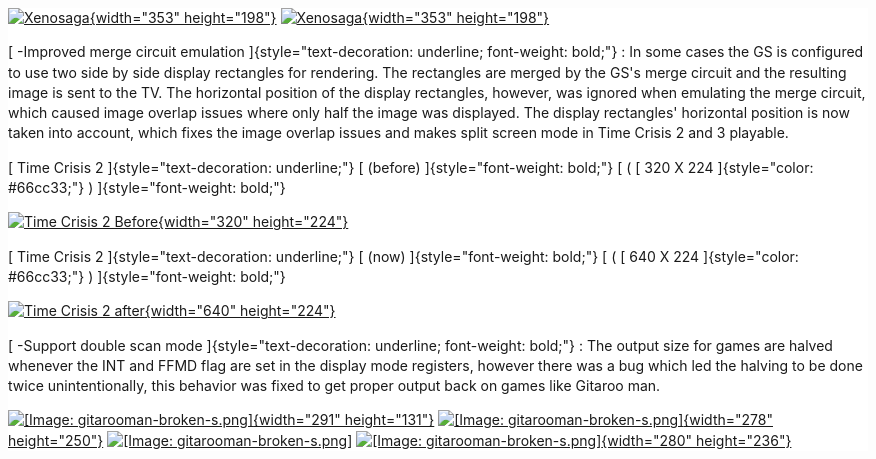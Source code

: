 [![Xenosaga](/images/stories/frontend/progress_reports/q4-2016/xenosaga-before-s.jpg "Xenosaga"){width="353"
height="198"}](/images/stories/frontend/progress_reports/q4-2016/xenosaga-before.jpg)
[![Xenosaga](/images/stories/frontend/progress_reports/q4-2016/xenosaga-after-s.jpg "Xenosaga"){width="353"
height="198"}](/images/stories/frontend/progress_reports/q4-2016/xenosaga-after.jpg)

[ -Improved merge circuit emulation
]{style="text-decoration: underline; font-weight: bold;"} : In some
cases the GS is configured to use two side by side display rectangles
for rendering. The rectangles are merged by the GS's merge circuit and
the resulting image is sent to the TV. The horizontal position of the
display rectangles, however, was ignored when emulating the merge
circuit, which caused image overlap issues where only half the image was
displayed. The display rectangles' horizontal position is now taken
into account, which fixes the image overlap issues and makes split
screen mode in Time Crisis 2 and 3 playable.

[ Time Crisis 2 ]{style="text-decoration: underline;"} [ (before)
]{style="font-weight: bold;"} [ ( [ 320 X 224 ]{style="color: #66cc33;"}
) ]{style="font-weight: bold;"}

[![Time Crisis 2
Before](/images/stories/frontend/progress_reports/q2-2016/timecrisis-before.png "Time Crisis 2 Before"){width="320"
height="224"}](/images/stories/frontend/progress_reports/q2-2016/timecrisis-before.png)

[ Time Crisis 2 ]{style="text-decoration: underline;"} [ (now)
]{style="font-weight: bold;"} [ ( [ 640 X 224 ]{style="color: #66cc33;"}
) ]{style="font-weight: bold;"}

[![Time Crisis 2
after](/images/stories/frontend/progress_reports/q2-2016/timecrisis-after.png "Time Crisis 2 after"){width="640"
height="224"}](/images/stories/frontend/progress_reports/q2-2016/timecrisis-after.png)

[ -Support double scan mode
]{style="text-decoration: underline; font-weight: bold;"} : The output
size for games are halved whenever the INT and FFMD flag are set in the
display mode registers, however there was a bug which led the halving to
be done twice unintentionally, this behavior was fixed to get proper
output back on games like Gitaroo man.

[![[Image:
gitarooman-broken-s.png]](/images/stories/frontend/progress_reports/1-2-2016/gitarooman-broken-s.png){width="291"
height="131"}](/images/stories/frontend/progress_reports/1-2-2016/gitarooman-broken.png)
[![[Image:
gitarooman-broken-s.png]](/images/stories/frontend/progress_reports/1-2-2016/gitarooman-fixed-s.png){width="278"
height="250"}](/images/stories/frontend/progress_reports/1-2-2016/gitarooman-fixed.png)
[![[Image:
gitarooman-broken-s.png]](/images/stories/frontend/progress_reports/1-2-2016/height-broken-s.png)](/images/stories/frontend/progress_reports/1-2-2016/height-broken.png)
[![[Image:
gitarooman-broken-s.png]](/images/stories/frontend/progress_reports/1-2-2016/height-fixed-s.png){width="280"
height="236"}](/images/stories/frontend/progress_reports/1-2-2016/height-fixed.png)

